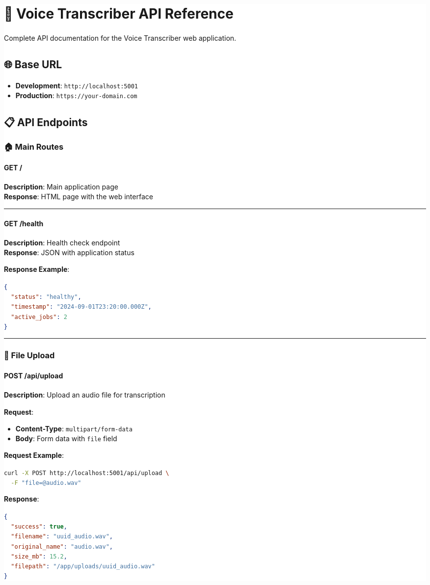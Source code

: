 # 🔌 Voice Transcriber API Reference

Complete API documentation for the Voice Transcriber web application.

## 🌐 Base URL

- **Development**: `http://localhost:5001`
- **Production**: `https://your-domain.com`

## 📋 API Endpoints

### 🏠 Main Routes

#### GET /
**Description**: Main application page  
**Response**: HTML page with the web interface

---

#### GET /health
**Description**: Health check endpoint  
**Response**: JSON with application status

**Response Example**:
```json
{
  "status": "healthy",
  "timestamp": "2024-09-01T23:20:00.000Z",
  "active_jobs": 2
}
```

---

### 📁 File Upload

#### POST /api/upload
**Description**: Upload an audio file for transcription

**Request**:
- **Content-Type**: `multipart/form-data`
- **Body**: Form data with `file` field

**Request Example**:
```bash
curl -X POST http://localhost:5001/api/upload \
  -F "file=@audio.wav"
```

**Response**:
```json
{
  "success": true,
  "filename": "uuid_audio.wav",
  "original_name": "audio.wav",
  "size_mb": 15.2,
  "filepath": "/app/uploads/uuid_audio.wav"
}
```
